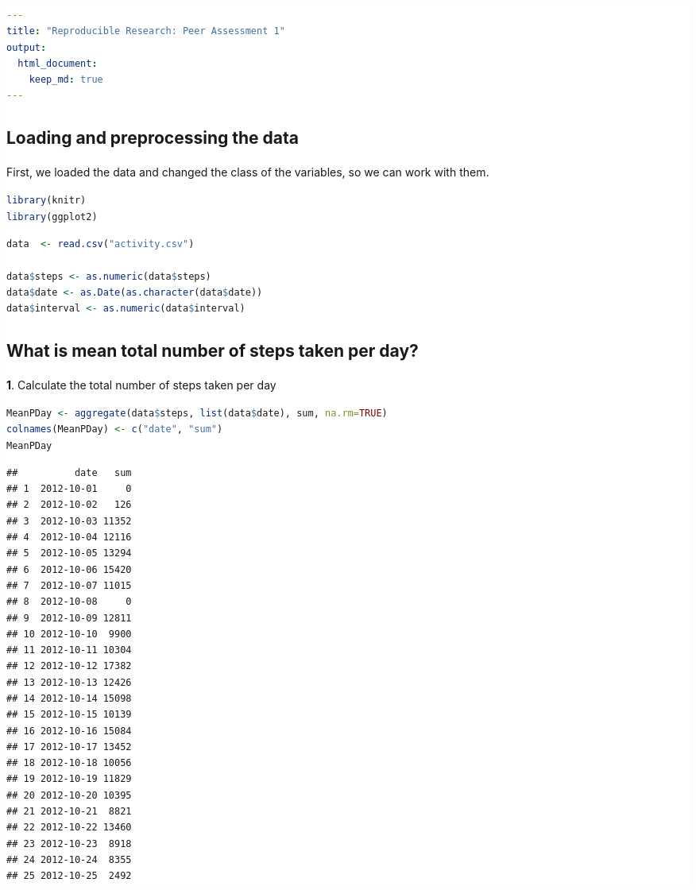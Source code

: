 ```yaml
---
title: "Reproducible Research: Peer Assessment 1"
output: 
  html_document:
    keep_md: true
---
```



## Loading and preprocessing the data

First, we loaded the data and changed the class of the variables, so we can work with them.


```r
library(knitr)
library(ggplot2)
```


```r
data  <- read.csv("activity.csv")

data$steps <- as.numeric(data$steps)
data$date <- as.Date(as.character(data$date))
data$interval <- as.numeric(data$interval)
```


## What is mean total number of steps taken per day?

**1**. Calculate the total number of steps taken per day


```r
MeanPDay <- aggregate(data$steps, list(data$date), sum, na.rm=TRUE)
colnames(MeanPDay) <- c("date", "sum")
MeanPDay
```

```
##          date   sum
## 1  2012-10-01     0
## 2  2012-10-02   126
## 3  2012-10-03 11352
## 4  2012-10-04 12116
## 5  2012-10-05 13294
## 6  2012-10-06 15420
## 7  2012-10-07 11015
## 8  2012-10-08     0
## 9  2012-10-09 12811
## 10 2012-10-10  9900
## 11 2012-10-11 10304
## 12 2012-10-12 17382
## 13 2012-10-13 12426
## 14 2012-10-14 15098
## 15 2012-10-15 10139
## 16 2012-10-16 15084
## 17 2012-10-17 13452
## 18 2012-10-18 10056
## 19 2012-10-19 11829
## 20 2012-10-20 10395
## 21 2012-10-21  8821
## 22 2012-10-22 13460
## 23 2012-10-23  8918
## 24 2012-10-24  8355
## 25 2012-10-25  2492
```